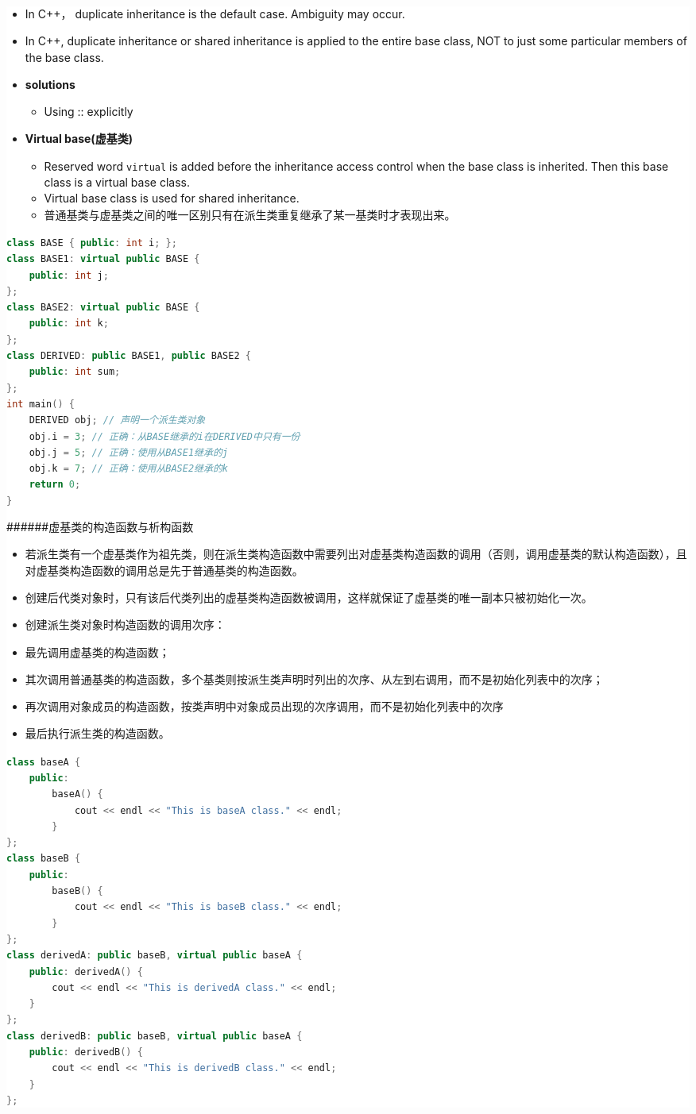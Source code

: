 - In C++， duplicate inheritance is the default case. Ambiguity may occur.

- In C++, duplicate inheritance or shared inheritance is applied to the entire base class, NOT to just some particular members of the base class.

- **solutions**
  - Using :: explicitly

- **Virtual base(虚基类)**
  - Reserved word `virtual` is added before the inheritance access control when the base class is inherited. Then this base class is a virtual base class.
  - Virtual base class is used for shared inheritance.
  - 普通基类与虚基类之间的唯一区别只有在派生类重复继承了某一基类时才表现出来。

```cpp
class BASE { public: int i; };
class BASE1: virtual public BASE {
    public: int j;
};
class BASE2: virtual public BASE {
    public: int k;
};
class DERIVED: public BASE1, public BASE2 {
    public: int sum;
};
int main() {
    DERIVED obj; // 声明一个派生类对象
    obj.i = 3; // 正确：从BASE继承的i在DERIVED中只有一份
    obj.j = 5; // 正确：使用从BASE1继承的j
    obj.k = 7; // 正确：使用从BASE2继承的k
    return 0;
}
```

######虚基类的构造函数与析构函数
- 若派生类有一个虚基类作为祖先类，则在派生类构造函数中需要列出对虚基类构造函数的调用（否则，调用虚基类的默认构造函数），且对虚基类构造函数的调用总是先于普通基类的构造函数。

- 创建后代类对象时，只有该后代类列出的虚基类构造函数被调用，这样就保证了虚基类的唯一副本只被初始化一次。

- 创建派生类对象时构造函数的调用次序：
 - 最先调用虚基类的构造函数；
 - 其次调用普通基类的构造函数，多个基类则按派生类声明时列出的次序、从左到右调用，而不是初始化列表中的次序；
 - 再次调用对象成员的构造函数，按类声明中对象成员出现的次序调用，而不是初始化列表中的次序
 - 最后执行派生类的构造函数。

```cpp
class baseA {
    public:
        baseA() {
            cout << endl << "This is baseA class." << endl;
        }
};
class baseB {
    public:
        baseB() {
            cout << endl << "This is baseB class." << endl;
        }
};
class derivedA: public baseB, virtual public baseA {
    public: derivedA() {
        cout << endl << "This is derivedA class." << endl;
    }
};
class derivedB: public baseB, virtual public baseA {
    public: derivedB() {
        cout << endl << "This is derivedB class." << endl;
    }
};
```